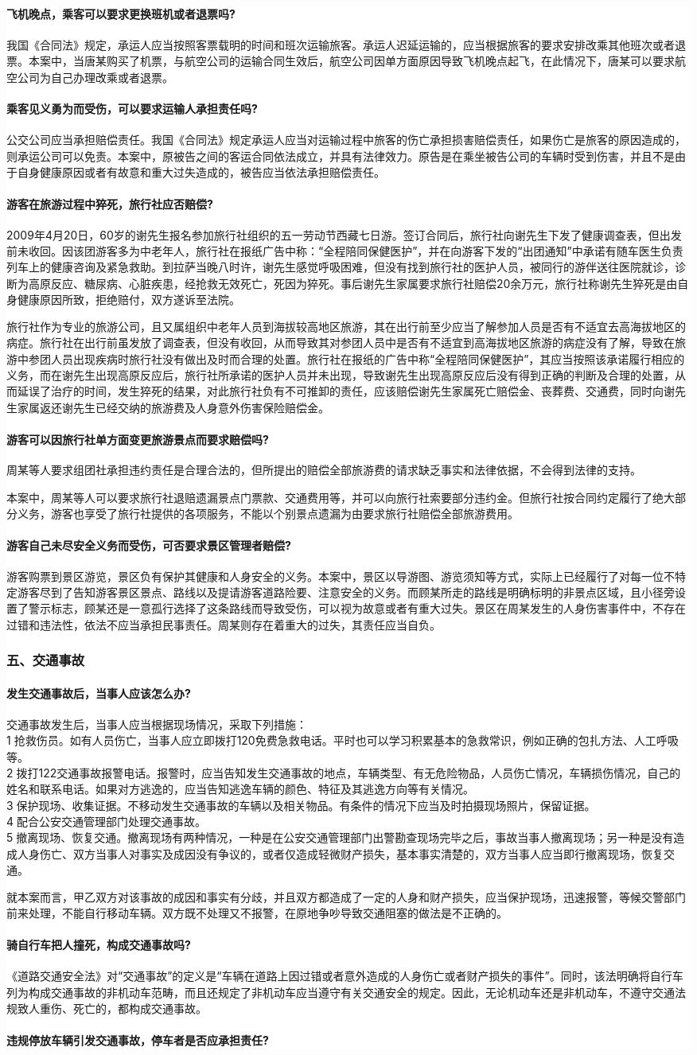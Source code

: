 #### 飞机晚点，乘客可以要求更换班机或者退票吗?

我国《合同法》规定，承运人应当按照客票载明的时间和班次运输旅客。承运人迟延运输的，应当根据旅客的要求安排改乘其他班次或者退票。本案中，当唐某购买了机票，与航空公司的运输合同生效后，航空公司因单方面原因导致飞机晚点起飞，在此情况下，唐某可以要求航空公司为自己办理改乘或者退票。

#### 乘客见义勇为而受伤，可以要求运输人承担责任吗?

公交公司应当承担赔偿责任。我国《合同法》规定承运人应当对运输过程中旅客的伤亡承担损害赔偿责任，如果伤亡是旅客的原因造成的，则承运公司可以免责。本案中，原被告之间的客运合同依法成立，并具有法律效力。原告是在乘坐被告公司的车辆时受到伤害，并且不是由于自身健康原因或者有故意和重大过失造成的，被告应当依法承担赔偿责任。

#### 游客在旅游过程中猝死，旅行社应否赔偿?

2009年4月20日，60岁的谢先生报名参加旅行社组织的五一劳动节西藏七日游。签订合同后，旅行社向谢先生下发了健康调查表，但出发前未收回。因该团游客多为中老年人，旅行社在报纸广告中称：“全程陪同保健医护”，并在向游客下发的“出团通知”中承诺有随车医生负责列车上的健康咨询及紧急救助。到拉萨当晚八时许，谢先生感觉呼吸困难，但没有找到旅行社的医护人员，被同行的游伴送往医院就诊，诊断为高原反应、糖尿病、心脏疾患，经抢救无效死亡，死因为猝死。事后谢先生家属要求旅行社赔偿20余万元，旅行社称谢先生猝死是由自身健康原因所致，拒绝赔付，双方遂诉至法院。

旅行社作为专业的旅游公司，且又属组织中老年人员到海拔较高地区旅游，其在出行前至少应当了解参加人员是否有不适宜去高海拔地区的病症。旅行社在出行前虽发放了调查表，但没有收回，从而导致其对参团人员中是否有不适宜到高海拔地区旅游的病症没有了解，导致在旅游中参团人员出现疾病时旅行社没有做出及时而合理的处置。旅行社在报纸的广告中称“全程陪同保健医护”，其应当按照该承诺履行相应的义务，而在谢先生出现高原反应后，旅行社所承诺的医护人员并未出现，导致谢先生出现高原反应后没有得到正确的判断及合理的处置，从而延误了治疗的时间，发生猝死的结果，对此旅行社负有不可推卸的责任，应该赔偿谢先生家属死亡赔偿金、丧葬费、交通费，同时向谢先生家属返还谢先生已经交纳的旅游费及人身意外伤害保险赔偿金。

#### 游客可以因旅行社单方面变更旅游景点而要求赔偿吗?

周某等人要求组团社承担违约责任是合理合法的，但所提出的赔偿全部旅游费的请求缺乏事实和法律依据，不会得到法律的支持。

本案中，周某等人可以要求旅行社退赔遗漏景点门票款、交通费用等，并可以向旅行社索要部分违约金。但旅行社按合同约定履行了绝大部分义务，游客也享受了旅行社提供的各项服务，不能以个别景点遗漏为由要求旅行社赔偿全部旅游费用。

#### 游客自己未尽安全义务而受伤，可否要求景区管理者赔偿?

游客购票到景区游览，景区负有保护其健康和人身安全的义务。本案中，景区以导游图、游览须知等方式，实际上已经履行了对每一位不特定游客尽到了告知游客景区景点、路线以及提请游客道路险要、注意安全的义务。而顾某所走的路线是明确标明的非景点区域，且小径旁设置了警示标志，顾某还是一意孤行选择了这条路线而导致受伤，可以视为故意或者有重大过失。景区在周某发生的人身伤害事件中，不存在过错和违法性，依法不应当承担民事责任。周某则存在着重大的过失，其责任应当自负。

### 五、交通事故

#### 发生交通事故后，当事人应该怎么办?

交通事故发生后，当事人应当根据现场情况，采取下列措施：   
1 抢救伤员。如有人员伤亡，当事人应立即拨打120免费急救电话。平时也可以学习积累基本的急救常识，例如正确的包扎方法、人工呼吸等。   
2 拨打122交通事故报警电话。报警时，应当告知发生交通事故的地点，车辆类型、有无危险物品，人员伤亡情况，车辆损伤情况，自己的姓名和联系电话。如果对方逃逸的，应当告知逃逸车辆的颜色、特征及其逃逸方向等有关情况。   
3 保护现场、收集证据。不移动发生交通事故的车辆以及相关物品。有条件的情况下应当及时拍摄现场照片，保留证据。   
4 配合公安交通管理部门处理交通事故。   
5 撤离现场、恢复交通。撤离现场有两种情况，一种是在公安交通管理部门出警勘查现场完毕之后，事故当事人撤离现场；另一种是没有造成人身伤亡、双方当事人对事实及成因没有争议的，或者仅造成轻微财产损失，基本事实清楚的，双方当事人应当即行撤离现场，恢复交通。   

就本案而言，甲乙双方对该事故的成因和事实有分歧，并且双方都造成了一定的人身和财产损失，应当保护现场，迅速报警，等候交警部门前来处理，不能自行移动车辆。双方既不处理又不报警，在原地争吵导致交通阻塞的做法是不正确的。

#### 骑自行车把人撞死，构成交通事故吗?

《道路交通安全法》对“交通事故”的定义是“车辆在道路上因过错或者意外造成的人身伤亡或者财产损失的事件”。同时，该法明确将自行车列为构成交通事故的非机动车范畴，而且还规定了非机动车应当遵守有关交通安全的规定。因此，无论机动车还是非机动车，不遵守交通法规致人重伤、死亡的，都构成交通事故。

#### 违规停放车辆引发交通事故，停车者是否应承担责任?
